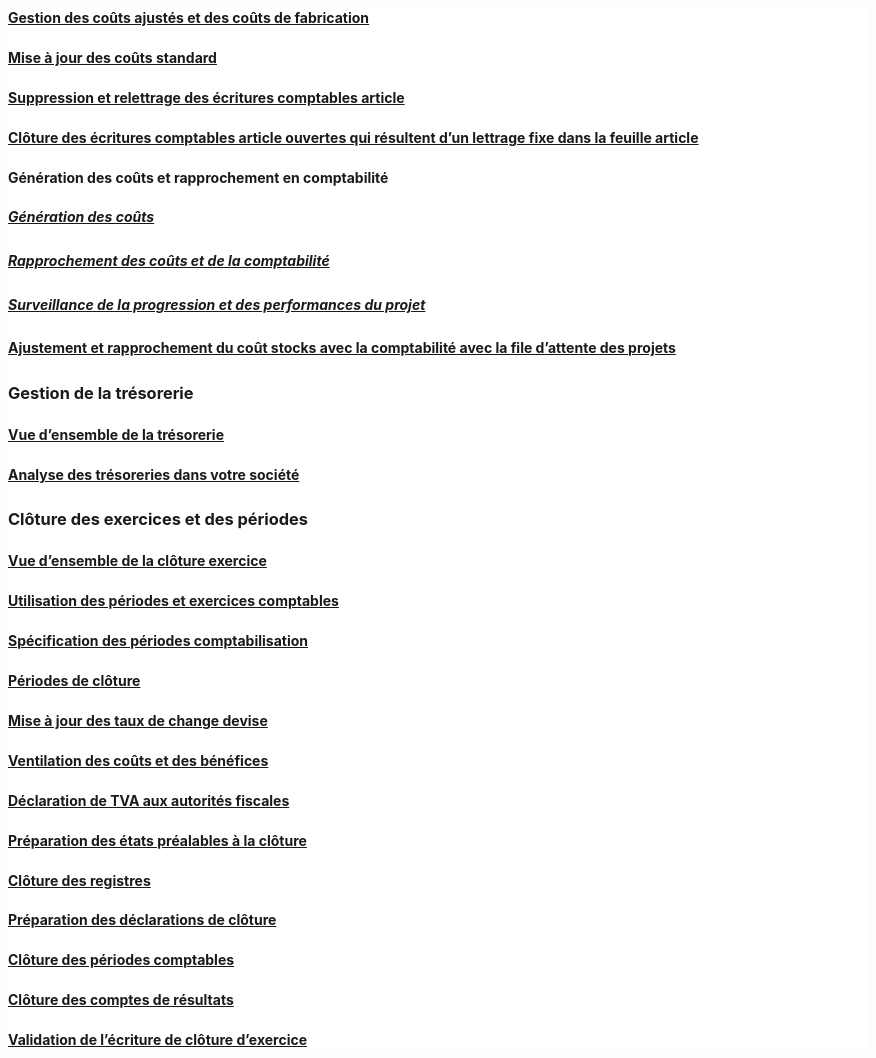 #### [Gestion des coûts ajustés et des coûts de fabrication](finance-handle-inventory-and-manufacturing-costs.md)
#### [Mise à jour des coûts standard](finance-how-to-update-standard-costs.md)
#### [Suppression et relettrage des écritures comptables article](finance-how-to-remove-and-reapply-item-entries.md)
#### [Clôture des écritures comptables article ouvertes qui résultent d’un lettrage fixe dans la feuille article](finance-how-to-close-open-item-ledger-entries-resulting-from-fixed-application-in-the-item-journal.md)
#### Génération des coûts et rapprochement en comptabilité
##### [Génération des coûts](finance-report-costs-and-reconcile-with-the-general-ledger.md)
##### [Rapprochement des coûts et de la comptabilité](finance-how-to-post-inventory-costs-to-the-general-ledger.md)
##### [Surveillance de la progression et des performances du projet](projects-how-monitor-progress-performance.md)
#### [Ajustement et rapprochement du coût stocks avec la comptabilité avec la file d’attente des projets](finance-adjust-reconcile-inventory-cost-job-queue.md)

### Gestion de la trésorerie
#### [Vue d’ensemble de la trésorerie](finance-cash-flow-overview.md)
#### [Analyse des trésoreries dans votre société](finance-analyze-cash-flow.md)

### Clôture des exercices et des périodes
#### [Vue d’ensemble de la clôture exercice](year-close-years-periods.md)
#### [Utilisation des périodes et exercices comptables](finance-accounting-periods-and-fiscal-years.md)
#### [Spécification des périodes comptabilisation](finance-how-specify-posting-periods.md)
#### [Périodes de clôture](year-how-complete-period-end-processes.md)
#### [Mise à jour des taux de change devise](finance-how-update-currencies.md)
#### [Ventilation des coûts et des bénéfices](year-allocate-costs-income.md)
#### [Déclaration de TVA aux autorités fiscales](finance-how-report-vat.md)
#### [Préparation des états préalables à la clôture](year-prepare-preclose-reports.md)
#### [Clôture des registres](year-close-books.md)
#### [Préparation des déclarations de clôture](year-prepare-close-statement.md)
#### [Clôture des périodes comptables](year-close-account-periods.md)
#### [Clôture des comptes de résultats](year-close-income-statement.md)
#### [Validation de l’écriture de clôture d’exercice](year-how-post-year-end-close-entry.md)
